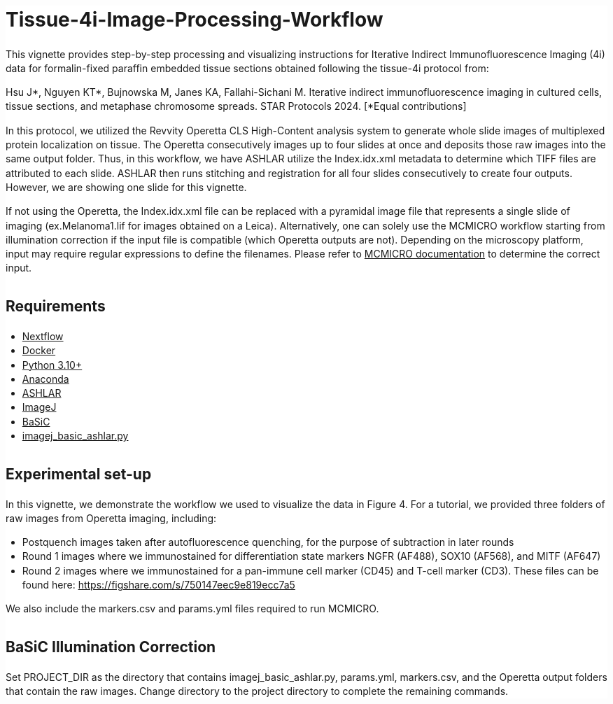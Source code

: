 # Tissue-4i-Image-Processing-Workflow

This vignette provides step-by-step processing and visualizing instructions for Iterative Indirect Immunofluorescence Imaging (4i) data for formalin-fixed paraffin embedded tissue sections obtained following the tissue-4i protocol from:

Hsu J\*, Nguyen KT\*, Bujnowska M, Janes KA, Fallahi-Sichani M. Iterative indirect immunofluorescence imaging in cultured cells, tissue sections, and metaphase chromosome spreads. STAR Protocols 2024. [\*Equal contributions]

In this protocol, we utilized the Revvity Operetta CLS High-Content analysis system to generate whole slide images of multiplexed protein localization on tissue. The Operetta consecutively images up to four slides at once and deposits those raw images into the same output folder. Thus, in this workflow, we have ASHLAR utilize the Index.idx.xml metadata to determine which TIFF files are attributed to each slide. ASHLAR then runs stitching and registration for all four slides consecutively to create four outputs. However, we are showing one slide for this vignette.

If not using the Operetta, the Index.idx.xml file can be replaced with a pyramidal image file that represents a single slide of imaging (ex.Melanoma1.lif for images obtained on a Leica). Alternatively, one can solely use the MCMICRO workflow starting from illumination correction if the input file is compatible (which Operetta outputs are not). Depending on the microscopy platform, input may require regular expressions to define the filenames. Please refer to [MCMICRO documentation](https://mcmicro.org/io.html) to determine the correct input.  

## Requirements

* [Nextflow](https://www.nextflow.io/)
* [Docker](https://docs.docker.com/install/)
* [Python 3.10+](https://www.python.org/downloads/)
* [Anaconda](https://www.anaconda.com/download)
* [ASHLAR](https://github.com/labsyspharm/ashlar)
* [ImageJ](https://imagej.net/ij/download.html)
* [BaSiC](https://github.com/marrlab/BaSiC)
* [imagej_basic_ashlar.py](https://github.com/labsyspharm/basic-illumination)

## Experimental set-up

In this vignette, we demonstrate the workflow we used to visualize the data in Figure 4. For a tutorial, we provided three folders of raw images from Operetta imaging, including:
* Postquench images taken after autofluorescence quenching, for the purpose of subtraction in later rounds
* Round 1 images where we immunostained for differentiation state markers NGFR (AF488), SOX10 (AF568), and MITF (AF647)
* Round 2 images where we immunostained for a pan-immune cell marker (CD45) and T-cell marker (CD3).
These files can be found here: https://figshare.com/s/750147eec9e819ecc7a5

We also include the markers.csv and params.yml files required to run MCMICRO. 

## BaSiC Illumination Correction 
Set PROJECT_DIR as the directory that contains imagej_basic_ashlar.py, params.yml, markers.csv, and the Operetta output folders that contain the raw images.
Change directory to the project directory to complete the remaining commands.
